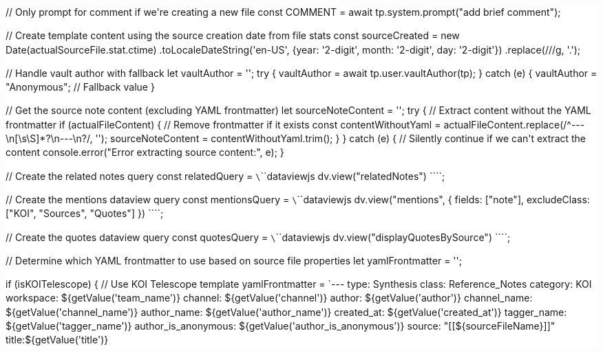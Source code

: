 // Only prompt for comment if we're creating a new file
const COMMENT = await tp.system.prompt("add brief comment");

// Create template content using the source creation date from file stats
const sourceCreated = new Date(actualSourceFile.stat.ctime)
    .toLocaleDateString('en-US', {year: '2-digit', month: '2-digit', day: '2-digit'})
    .replace(/\//g, '.');

// Handle vault author with fallback
let vaultAuthor = '';
try {
    vaultAuthor = await tp.user.vaultAuthor(tp);
} catch (e) {
    vaultAuthor = "Anonymous"; // Fallback value
}

// Get the source note content (excluding YAML frontmatter)
let sourceNoteContent = '';
try {
    // Extract content without the YAML frontmatter
    if (actualFileContent) {
        // Remove frontmatter if it exists
        const contentWithoutYaml = actualFileContent.replace(/^---\n[\s\S]*?\n---\n?/, '');
        sourceNoteContent = contentWithoutYaml.trim();
    }
} catch (e) {
    // Silently continue if we can't extract the content
    console.error("Error extracting source content:", e);
}

// Create the related notes query
const relatedQuery = `\`\`\`dataviewjs
dv.view("relatedNotes")
\`\`\``;

// Create the mentions dataview query
const mentionsQuery = `\`\`\`dataviewjs
dv.view("mentions", {
  fields: ["note"],
  excludeClass: ["KOI", "Sources", "Quotes"]
})
\`\`\``;

// Create the quotes dataview query
const quotesQuery = `\`\`\`dataviewjs
dv.view("displayQuotesBySource")
\`\`\``;

// Determine which YAML frontmatter to use based on source file properties
let yamlFrontmatter = '';

if (isKOITelescope) {
    // Use KOI Telescope template
    yamlFrontmatter = `---
type: Synthesis
class: Reference_Notes
category: KOI
workspace: ${getValue('team_name')}
channel: ${getValue('channel')}
author: ${getValue('author')}
channel_name: ${getValue('channel_name')}
author_name: ${getValue('author_name')}
created_at: ${getValue('created_at')}
tagger_name: ${getValue('tagger_name')}
author_is_anonymous: ${getValue('author_is_anonymous')}
source: "[[${sourceFileName}]]"
title:${getValue('title')}